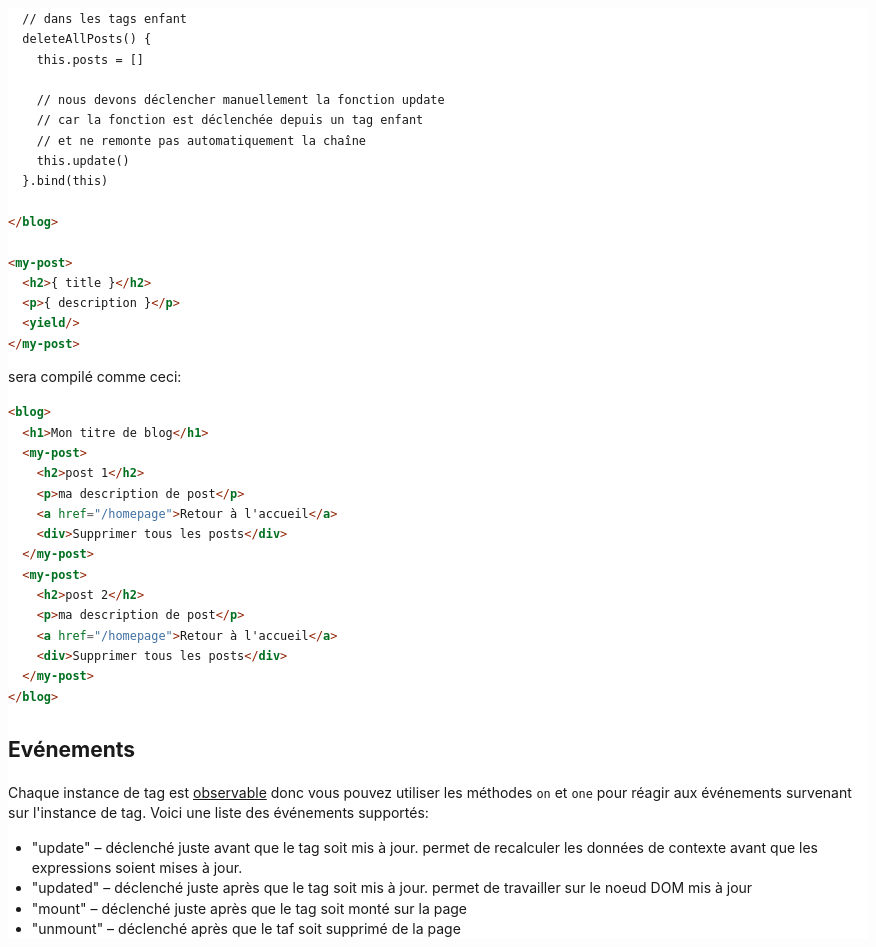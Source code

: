 ``` html
  // dans les tags enfant
  deleteAllPosts() {
    this.posts = []

    // nous devons déclencher manuellement la fonction update
    // car la fonction est déclenchée depuis un tag enfant
    // et ne remonte pas automatiquement la chaîne
    this.update()
  }.bind(this)

</blog>

<my-post>
  <h2>{ title }</h2>
  <p>{ description }</p>
  <yield/>
</my-post>

```

sera compilé comme ceci:

``` html
<blog>
  <h1>Mon titre de blog</h1>
  <my-post>
    <h2>post 1</h2>
    <p>ma description de post</p>
    <a href="/homepage">Retour à l'accueil</a>
    <div>Supprimer tous les posts</div>
  </my-post>
  <my-post>
    <h2>post 2</h2>
    <p>ma description de post</p>
    <a href="/homepage">Retour à l'accueil</a>
    <div>Supprimer tous les posts</div>
  </my-post>
</blog>
```


## Evénements

Chaque instance de tag est [observable](./observable) donc vous pouvez utiliser les méthodes `on` et `one` pour réagir aux événements survenant sur l'instance de tag. Voici une liste des événements supportés:


- "update" – déclenché juste avant que le tag soit mis à jour. permet de recalculer les données de contexte avant que les expressions soient mises à jour.
- "updated" – déclenché juste après que le tag soit mis à jour. permet de travailler sur le noeud DOM mis à jour
- "mount" – déclenché juste après que le tag soit monté sur la page
- "unmount" – déclenché après que le taf soit supprimé de la page
